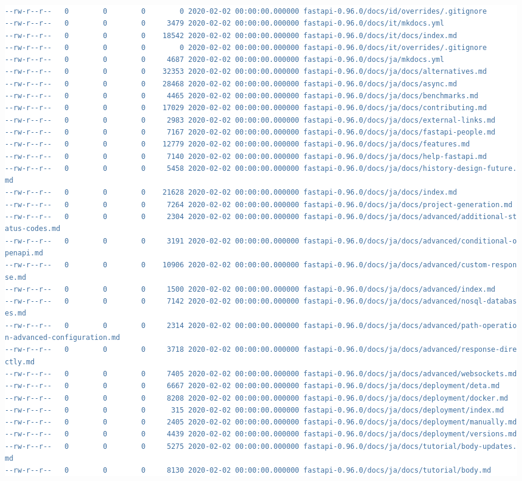 ```diff
--rw-r--r--   0        0        0        0 2020-02-02 00:00:00.000000 fastapi-0.96.0/docs/id/overrides/.gitignore
--rw-r--r--   0        0        0     3479 2020-02-02 00:00:00.000000 fastapi-0.96.0/docs/it/mkdocs.yml
--rw-r--r--   0        0        0    18542 2020-02-02 00:00:00.000000 fastapi-0.96.0/docs/it/docs/index.md
--rw-r--r--   0        0        0        0 2020-02-02 00:00:00.000000 fastapi-0.96.0/docs/it/overrides/.gitignore
--rw-r--r--   0        0        0     4687 2020-02-02 00:00:00.000000 fastapi-0.96.0/docs/ja/mkdocs.yml
--rw-r--r--   0        0        0    32353 2020-02-02 00:00:00.000000 fastapi-0.96.0/docs/ja/docs/alternatives.md
--rw-r--r--   0        0        0    28468 2020-02-02 00:00:00.000000 fastapi-0.96.0/docs/ja/docs/async.md
--rw-r--r--   0        0        0     4465 2020-02-02 00:00:00.000000 fastapi-0.96.0/docs/ja/docs/benchmarks.md
--rw-r--r--   0        0        0    17029 2020-02-02 00:00:00.000000 fastapi-0.96.0/docs/ja/docs/contributing.md
--rw-r--r--   0        0        0     2983 2020-02-02 00:00:00.000000 fastapi-0.96.0/docs/ja/docs/external-links.md
--rw-r--r--   0        0        0     7167 2020-02-02 00:00:00.000000 fastapi-0.96.0/docs/ja/docs/fastapi-people.md
--rw-r--r--   0        0        0    12779 2020-02-02 00:00:00.000000 fastapi-0.96.0/docs/ja/docs/features.md
--rw-r--r--   0        0        0     7140 2020-02-02 00:00:00.000000 fastapi-0.96.0/docs/ja/docs/help-fastapi.md
--rw-r--r--   0        0        0     5458 2020-02-02 00:00:00.000000 fastapi-0.96.0/docs/ja/docs/history-design-future.md
--rw-r--r--   0        0        0    21628 2020-02-02 00:00:00.000000 fastapi-0.96.0/docs/ja/docs/index.md
--rw-r--r--   0        0        0     7264 2020-02-02 00:00:00.000000 fastapi-0.96.0/docs/ja/docs/project-generation.md
--rw-r--r--   0        0        0     2304 2020-02-02 00:00:00.000000 fastapi-0.96.0/docs/ja/docs/advanced/additional-status-codes.md
--rw-r--r--   0        0        0     3191 2020-02-02 00:00:00.000000 fastapi-0.96.0/docs/ja/docs/advanced/conditional-openapi.md
--rw-r--r--   0        0        0    10906 2020-02-02 00:00:00.000000 fastapi-0.96.0/docs/ja/docs/advanced/custom-response.md
--rw-r--r--   0        0        0     1500 2020-02-02 00:00:00.000000 fastapi-0.96.0/docs/ja/docs/advanced/index.md
--rw-r--r--   0        0        0     7142 2020-02-02 00:00:00.000000 fastapi-0.96.0/docs/ja/docs/advanced/nosql-databases.md
--rw-r--r--   0        0        0     2314 2020-02-02 00:00:00.000000 fastapi-0.96.0/docs/ja/docs/advanced/path-operation-advanced-configuration.md
--rw-r--r--   0        0        0     3718 2020-02-02 00:00:00.000000 fastapi-0.96.0/docs/ja/docs/advanced/response-directly.md
--rw-r--r--   0        0        0     7405 2020-02-02 00:00:00.000000 fastapi-0.96.0/docs/ja/docs/advanced/websockets.md
--rw-r--r--   0        0        0     6667 2020-02-02 00:00:00.000000 fastapi-0.96.0/docs/ja/docs/deployment/deta.md
--rw-r--r--   0        0        0     8208 2020-02-02 00:00:00.000000 fastapi-0.96.0/docs/ja/docs/deployment/docker.md
--rw-r--r--   0        0        0      315 2020-02-02 00:00:00.000000 fastapi-0.96.0/docs/ja/docs/deployment/index.md
--rw-r--r--   0        0        0     2405 2020-02-02 00:00:00.000000 fastapi-0.96.0/docs/ja/docs/deployment/manually.md
--rw-r--r--   0        0        0     4439 2020-02-02 00:00:00.000000 fastapi-0.96.0/docs/ja/docs/deployment/versions.md
--rw-r--r--   0        0        0     5275 2020-02-02 00:00:00.000000 fastapi-0.96.0/docs/ja/docs/tutorial/body-updates.md
--rw-r--r--   0        0        0     8130 2020-02-02 00:00:00.000000 fastapi-0.96.0/docs/ja/docs/tutorial/body.md
```
